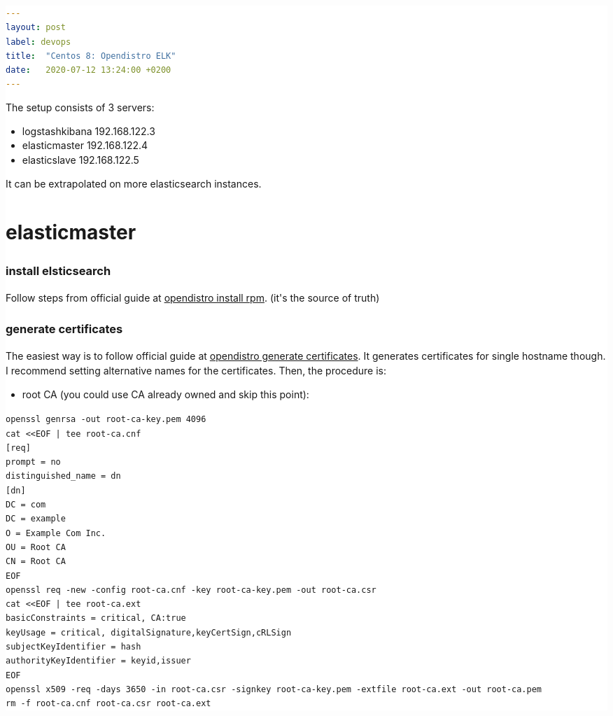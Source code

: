 ```yaml
---
layout: post
label: devops
title:  "Centos 8: Opendistro ELK"
date:   2020-07-12 13:24:00 +0200
---
```


The setup consists of 3 servers:
- logstashkibana 192.168.122.3
- elasticmaster  192.168.122.4
- elasticslave   192.168.122.5

It can be extrapolated on more elasticsearch instances.

# elasticmaster

### install elsticsearch
Follow steps from official guide at [opendistro install rpm](https://opendistro.github.io/for-elasticsearch-docs/docs/install/rpm/). (it's the source of truth)

### generate certificates
The easiest way is to follow official guide at [opendistro generate certificates](https://opendistro.github.io/for-elasticsearch-docs/docs/security/configuration/generate-certificates/).
It generates certificates for single hostname though.
I recommend setting alternative names for the certificates. Then, the procedure is:
- root CA (you could use CA already owned and skip this point):

```
openssl genrsa -out root-ca-key.pem 4096
cat <<EOF | tee root-ca.cnf
[req]
prompt = no
distinguished_name = dn
[dn]
DC = com
DC = example
O = Example Com Inc.
OU = Root CA
CN = Root CA
EOF
openssl req -new -config root-ca.cnf -key root-ca-key.pem -out root-ca.csr
cat <<EOF | tee root-ca.ext
basicConstraints = critical, CA:true
keyUsage = critical, digitalSignature,keyCertSign,cRLSign
subjectKeyIdentifier = hash
authorityKeyIdentifier = keyid,issuer
EOF
openssl x509 -req -days 3650 -in root-ca.csr -signkey root-ca-key.pem -extfile root-ca.ext -out root-ca.pem
rm -f root-ca.cnf root-ca.csr root-ca.ext
```
